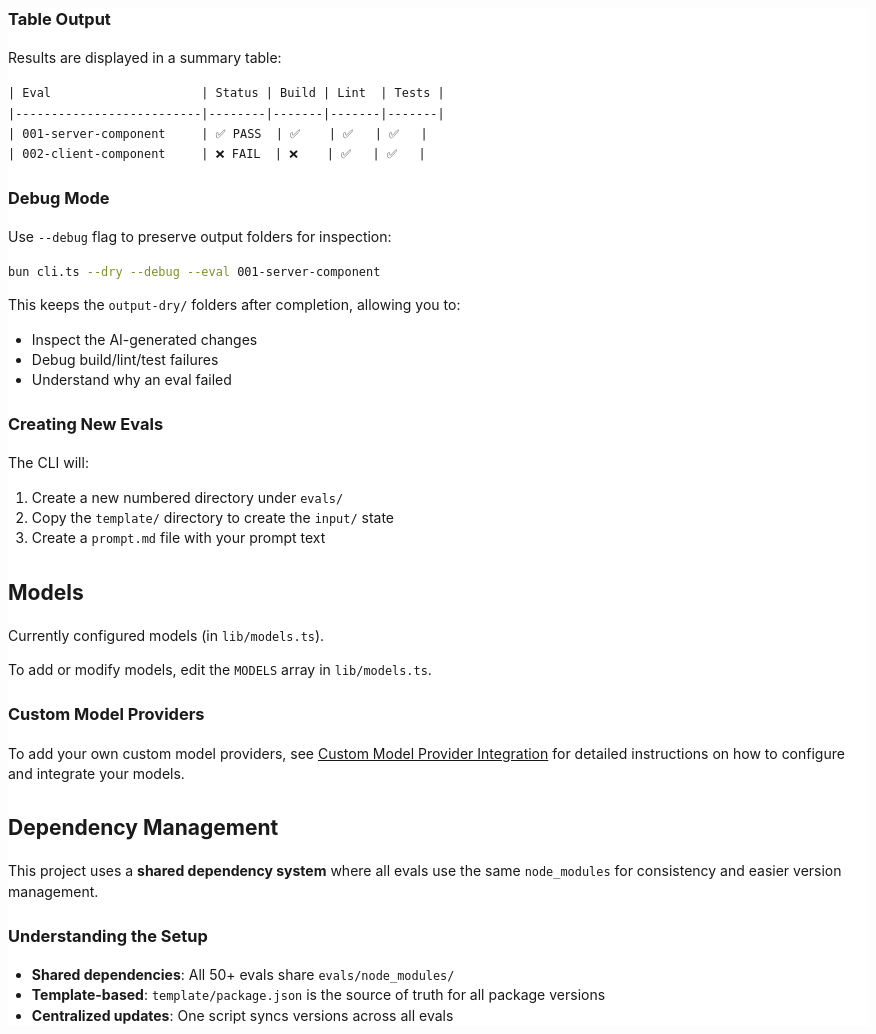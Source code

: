 ### Table Output

Results are displayed in a summary table:

```
| Eval                     | Status | Build | Lint  | Tests |
|--------------------------|--------|-------|-------|-------|
| 001-server-component     | ✅ PASS  | ✅    | ✅   | ✅   |
| 002-client-component     | ❌ FAIL  | ❌    | ✅   | ✅   |
```

### Debug Mode

Use `--debug` flag to preserve output folders for inspection:

```bash
bun cli.ts --dry --debug --eval 001-server-component
```

This keeps the `output-dry/` folders after completion, allowing you to:

- Inspect the AI-generated changes
- Debug build/lint/test failures
- Understand why an eval failed

### Creating New Evals

The CLI will:

1. Create a new numbered directory under `evals/`
2. Copy the `template/` directory to create the `input/` state
3. Create a `prompt.md` file with your prompt text

## Models

Currently configured models (in `lib/models.ts`).

To add or modify models, edit the `MODELS` array in `lib/models.ts`.

### Custom Model Providers

To add your own custom model providers, see [Custom Model Provider Integration](lib/providers/README.md) for detailed instructions on how to configure and integrate your models.

## Dependency Management

This project uses a **shared dependency system** where all evals use the same `node_modules` for consistency and easier version management.

### Understanding the Setup

- **Shared dependencies**: All 50+ evals share `evals/node_modules/`
- **Template-based**: `template/package.json` is the source of truth for all package versions
- **Centralized updates**: One script syncs versions across all evals
